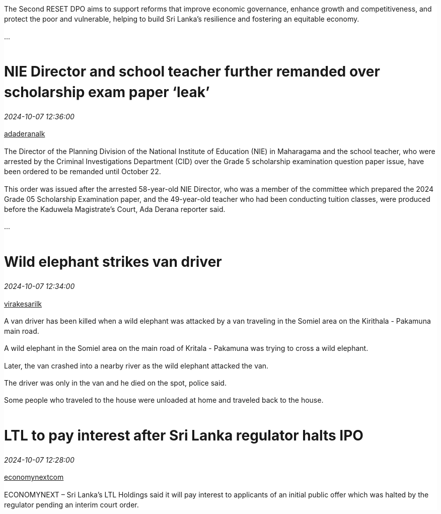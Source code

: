 The Second RESET DPO aims to support reforms that improve economic governance, enhance growth and competitiveness, and protect the poor and vulnerable, helping to build Sri Lanka’s resilience and fostering an equitable economy.

...



# NIE Director and school teacher further remanded over scholarship exam paper ‘leak’

*2024-10-07 12:36:00*

[adaderanalk](https://www.adaderana.lk/news/102502/nie-director-and-school-teacher-further-remanded-over-scholarship-exam-paper-leak)

The Director of the Planning Division of the National Institute of Education (NIE) in Maharagama and the school teacher, who were arrested by the Criminal Investigations Department (CID) over the Grade 5 scholarship examination question paper issue, have been ordered to be remanded until October 22.

This order was issued after the arrested 58-year-old NIE Director, who was a member of the committee which prepared the 2024 Grade 05 Scholarship Examination paper, and the 49-year-old teacher who had been conducting tuition classes, were produced before the Kaduwela Magistrate’s Court, Ada Derana reporter said.

...



# Wild elephant strikes van driver

*2024-10-07 12:34:00*

[virakesarilk](https://www.virakesari.lk/article/195667)

A van driver has been killed when a wild elephant was attacked by a van traveling in the Somiel area on the Kirithala - Pakamuna main road.

A wild elephant in the Somiel area on the main road of Kritala - Pakamuna was trying to cross a wild elephant.

Later, the van crashed into a nearby river as the wild elephant attacked the van.

The driver was only in the van and he died on the spot, police said.

Some people who traveled to the house were unloaded at home and traveled back to the house.



# LTL to pay interest after Sri Lanka regulator halts IPO

*2024-10-07 12:28:00*

[economynextcom](https://economynext.com/ltl-to-pay-interest-after-sri-lanka-regulator-halts-ipo-182613/)

ECONOMYNEXT – Sri Lanka’s LTL Holdings said it will pay interest to applicants of an initial public offer which was halted by the regulator pending an interim court order.
